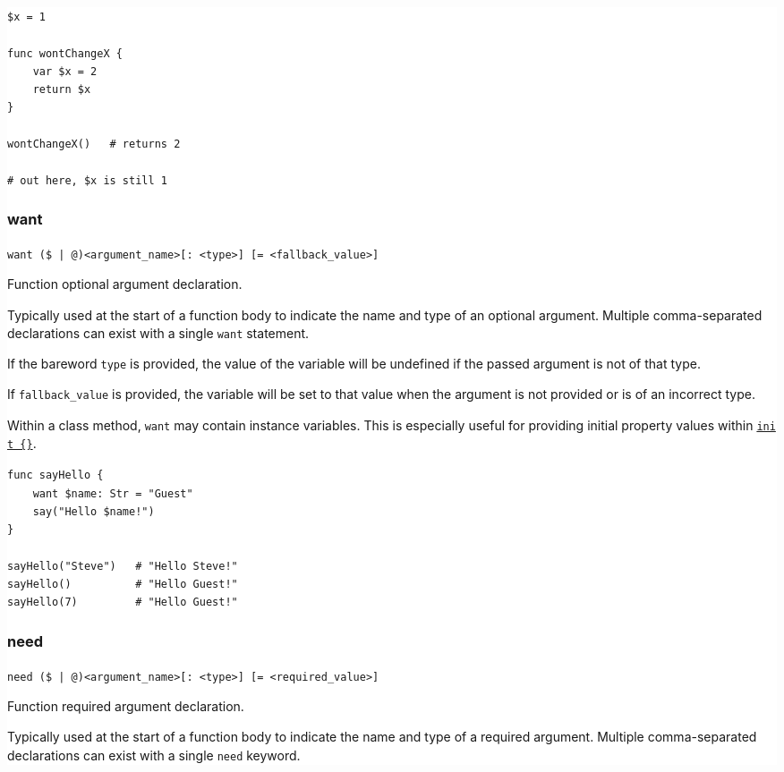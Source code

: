 ```
$x = 1

func wontChangeX {
    var $x = 2
    return $x
}

wontChangeX()   # returns 2

# out here, $x is still 1
```

### want

```
want ($ | @)<argument_name>[: <type>] [= <fallback_value>]
```

Function optional argument declaration.

Typically used at the start of a function body to indicate the name and type of
an optional argument. Multiple comma-separated declarations can exist with a
single `want` statement.

If the bareword `type` is provided, the value of the variable will be undefined
if the passed argument is not of that type.

If `fallback_value` is provided, the variable will be set to that value when the
argument is not provided or is of an incorrect type.

Within a class method, `want` may contain instance variables. This is especially
useful for providing initial property values within [`init {}`](#init).

```
func sayHello {
    want $name: Str = "Guest"
    say("Hello $name!")
}

sayHello("Steve")   # "Hello Steve!"
sayHello()          # "Hello Guest!"
sayHello(7)         # "Hello Guest!"
```

### need

```
need ($ | @)<argument_name>[: <type>] [= <required_value>]
```

Function required argument declaration.

Typically used at the start of a function body to indicate the name and type of
a required argument. Multiple comma-separated declarations can exist with a
single `need` keyword.
